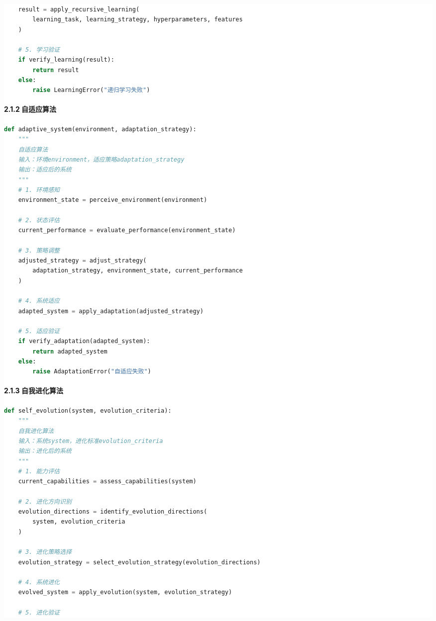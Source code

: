 ```python
    result = apply_recursive_learning(
        learning_task, learning_strategy, hyperparameters, features
    )
    
    # 5. 学习验证
    if verify_learning(result):
        return result
    else:
        raise LearningError("递归学习失败")
```

#### 2.1.2 自适应算法

```python
def adaptive_system(environment, adaptation_strategy):
    """
    自适应算法
    输入：环境environment，适应策略adaptation_strategy
    输出：适应后的系统
    """
    # 1. 环境感知
    environment_state = perceive_environment(environment)
    
    # 2. 状态评估
    current_performance = evaluate_performance(environment_state)
    
    # 3. 策略调整
    adjusted_strategy = adjust_strategy(
        adaptation_strategy, environment_state, current_performance
    )
    
    # 4. 系统适应
    adapted_system = apply_adaptation(adjusted_strategy)
    
    # 5. 适应验证
    if verify_adaptation(adapted_system):
        return adapted_system
    else:
        raise AdaptationError("自适应失败")
```

#### 2.1.3 自我进化算法

```python
def self_evolution(system, evolution_criteria):
    """
    自我进化算法
    输入：系统system，进化标准evolution_criteria
    输出：进化后的系统
    """
    # 1. 能力评估
    current_capabilities = assess_capabilities(system)
    
    # 2. 进化方向识别
    evolution_directions = identify_evolution_directions(
        system, evolution_criteria
    )
    
    # 3. 进化策略选择
    evolution_strategy = select_evolution_strategy(evolution_directions)
    
    # 4. 系统进化
    evolved_system = apply_evolution(system, evolution_strategy)
    
    # 5. 进化验证
```